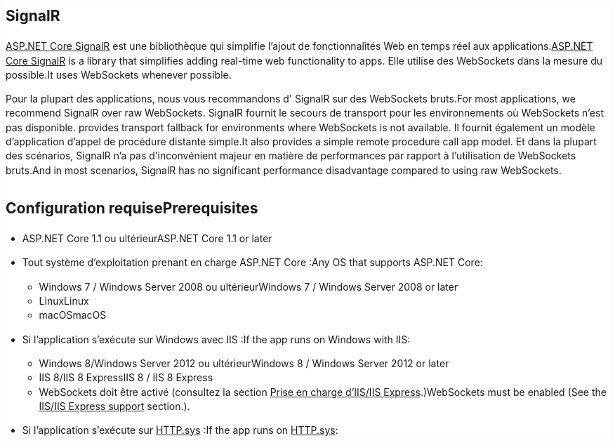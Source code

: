 ## SignalR

<span data-ttu-id="e8d4a-110">[ASP.NET Core SignalR](xref:signalr/introduction) est une bibliothèque qui simplifie l’ajout de fonctionnalités Web en temps réel aux applications.</span><span class="sxs-lookup"><span data-stu-id="e8d4a-110">[ASP.NET Core SignalR](xref:signalr/introduction) is a library that simplifies adding real-time web functionality to apps.</span></span> <span data-ttu-id="e8d4a-111">Elle utilise des WebSockets dans la mesure du possible.</span><span class="sxs-lookup"><span data-stu-id="e8d4a-111">It uses WebSockets whenever possible.</span></span>

<span data-ttu-id="e8d4a-112">Pour la plupart des applications, nous vous recommandons d' SignalR sur des WebSockets bruts.</span><span class="sxs-lookup"><span data-stu-id="e8d4a-112">For most applications, we recommend SignalR over raw WebSockets.</span></span> SignalR<span data-ttu-id="e8d4a-113"> fournit le secours de transport pour les environnements où WebSockets n’est pas disponible.</span><span class="sxs-lookup"><span data-stu-id="e8d4a-113"> provides transport fallback for environments where WebSockets is not available.</span></span> <span data-ttu-id="e8d4a-114">Il fournit également un modèle d’application d’appel de procédure distante simple.</span><span class="sxs-lookup"><span data-stu-id="e8d4a-114">It also provides a simple remote procedure call app model.</span></span> <span data-ttu-id="e8d4a-115">Et dans la plupart des scénarios, SignalR n’a pas d’inconvénient majeur en matière de performances par rapport à l’utilisation de WebSockets bruts.</span><span class="sxs-lookup"><span data-stu-id="e8d4a-115">And in most scenarios, SignalR has no significant performance disadvantage compared to using raw WebSockets.</span></span>

## <a name="prerequisites"></a><span data-ttu-id="e8d4a-116">Configuration requise</span><span class="sxs-lookup"><span data-stu-id="e8d4a-116">Prerequisites</span></span>

* <span data-ttu-id="e8d4a-117">ASP.NET Core 1.1 ou ultérieur</span><span class="sxs-lookup"><span data-stu-id="e8d4a-117">ASP.NET Core 1.1 or later</span></span>
* <span data-ttu-id="e8d4a-118">Tout système d’exploitation prenant en charge ASP.NET Core :</span><span class="sxs-lookup"><span data-stu-id="e8d4a-118">Any OS that supports ASP.NET Core:</span></span>
  
  * <span data-ttu-id="e8d4a-119">Windows 7 / Windows Server 2008 ou ultérieur</span><span class="sxs-lookup"><span data-stu-id="e8d4a-119">Windows 7 / Windows Server 2008 or later</span></span>
  * <span data-ttu-id="e8d4a-120">Linux</span><span class="sxs-lookup"><span data-stu-id="e8d4a-120">Linux</span></span>
  * <span data-ttu-id="e8d4a-121">macOS</span><span class="sxs-lookup"><span data-stu-id="e8d4a-121">macOS</span></span>
  
* <span data-ttu-id="e8d4a-122">Si l’application s’exécute sur Windows avec IIS :</span><span class="sxs-lookup"><span data-stu-id="e8d4a-122">If the app runs on Windows with IIS:</span></span>

  * <span data-ttu-id="e8d4a-123">Windows 8/Windows Server 2012 ou ultérieur</span><span class="sxs-lookup"><span data-stu-id="e8d4a-123">Windows 8 / Windows Server 2012 or later</span></span>
  * <span data-ttu-id="e8d4a-124">IIS 8/IIS 8 Express</span><span class="sxs-lookup"><span data-stu-id="e8d4a-124">IIS 8 / IIS 8 Express</span></span>
  * <span data-ttu-id="e8d4a-125">WebSockets doit être activé (consultez la section [Prise en charge d’IIS/IIS Express](#iisiis-express-support).)</span><span class="sxs-lookup"><span data-stu-id="e8d4a-125">WebSockets must be enabled (See the [IIS/IIS Express support](#iisiis-express-support) section.).</span></span>
  
* <span data-ttu-id="e8d4a-126">Si l’application s’exécute sur [HTTP.sys](xref:fundamentals/servers/httpsys) :</span><span class="sxs-lookup"><span data-stu-id="e8d4a-126">If the app runs on [HTTP.sys](xref:fundamentals/servers/httpsys):</span></span>
